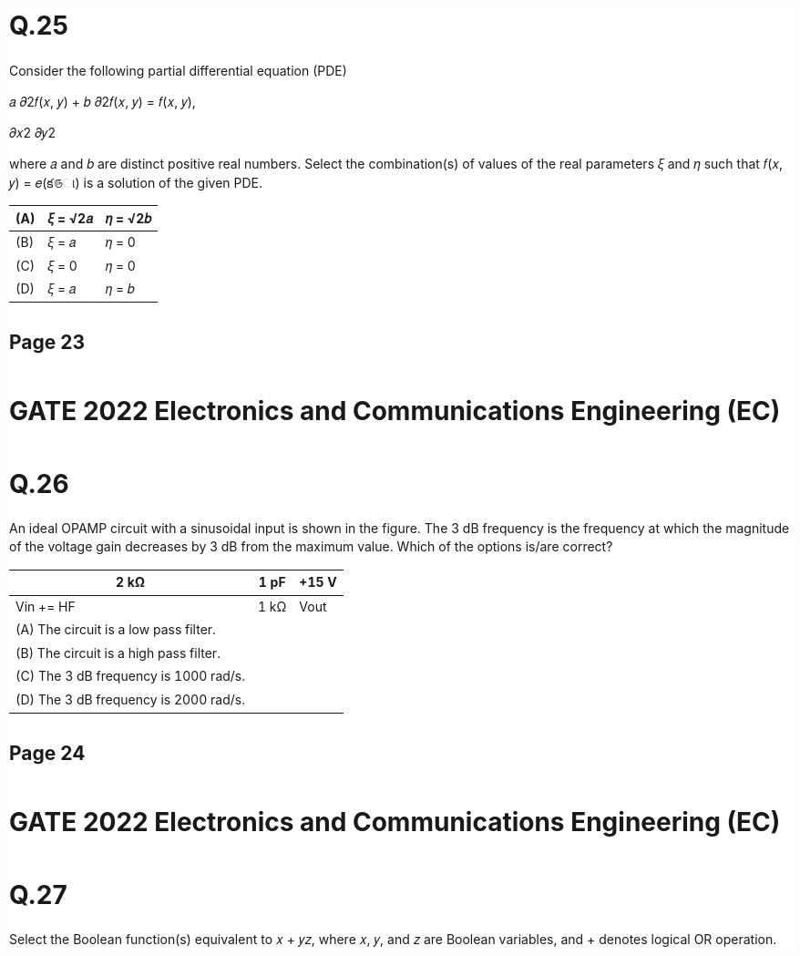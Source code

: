 # Q.25

Consider the following partial differential equation (PDE)

𝑎 𝜕2𝑓(𝑥, 𝑦) + 𝑏 𝜕2𝑓(𝑥, 𝑦) = 𝑓(𝑥, 𝑦),

𝜕𝑥2 𝜕𝑦2

where 𝑎 and 𝑏 are distinct positive real numbers. Select the combination(s) of values of the real parameters 𝜉 and 𝜂 such that 𝑓(𝑥, 𝑦) = 𝑒(క௫ା) is a solution of the given PDE.

|(A)|𝜉 = √2𝑎|𝜂 = √2𝑏|
|---|---|---|
|(B)|𝜉 = 𝑎|𝜂 = 0|
|(C)|𝜉 = 0|𝜂 = 0|
|(D)|𝜉 = 𝑎|𝜂 = 𝑏|

Page 23
---
# GATE 2022 Electronics and Communications Engineering (EC)

# Q.26

An ideal OPAMP circuit with a sinusoidal input is shown in the figure. The 3 dB frequency is the frequency at which the magnitude of the voltage gain decreases by 3 dB from the maximum value. Which of the options is/are correct?

|2 kΩ|1 pF|+15 V|
|---|---|---|
|Vin += HF|1 kΩ|Vout|
|(A) The circuit is a low pass filter.| | |
|(B) The circuit is a high pass filter.| | |
|(C) The 3 dB frequency is 1000 rad/s.| | |
|(D) The 3 dB frequency is 2000 rad/s.| | |

Page 24
---
# GATE 2022 Electronics and Communications Engineering (EC)

# Q.27

Select the Boolean function(s) equivalent to 𝑥 + 𝑦𝑧, where 𝑥, 𝑦, and 𝑧 are Boolean variables, and + denotes logical OR operation.
